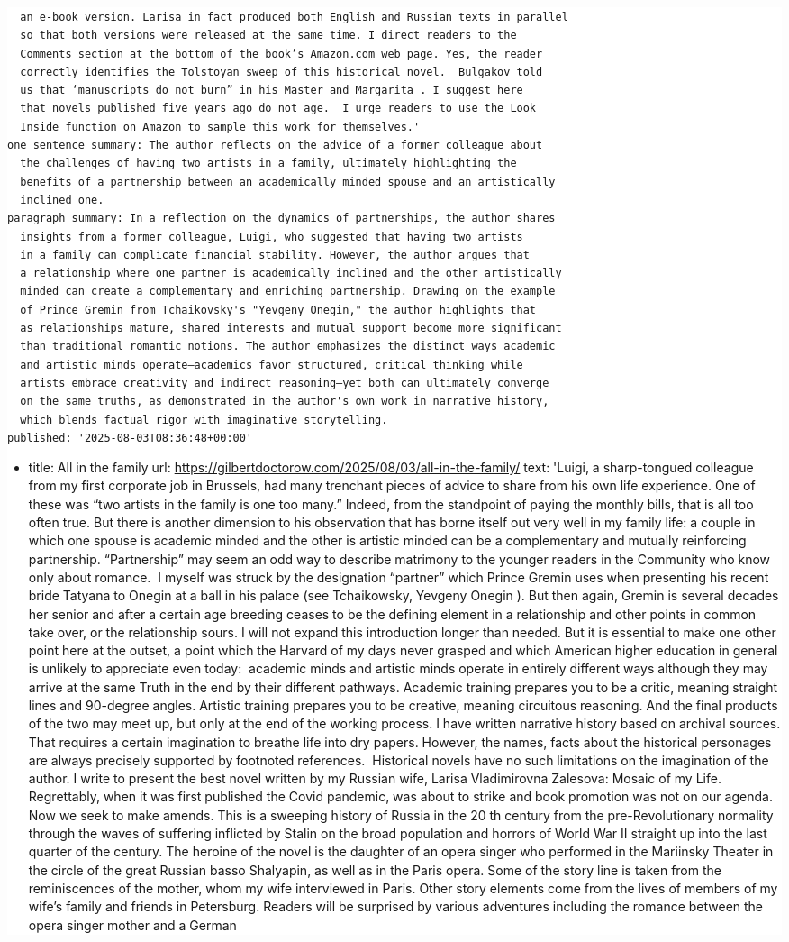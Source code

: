       an e-book version. Larisa in fact produced both English and Russian texts in parallel
      so that both versions were released at the same time. I direct readers to the
      Comments section at the bottom of the book’s Amazon.com web page. Yes, the reader
      correctly identifies the Tolstoyan sweep of this historical novel.  Bulgakov told
      us that ‘manuscripts do not burn” in his Master and Margarita . I suggest here
      that novels published five years ago do not age.  I urge readers to use the Look
      Inside function on Amazon to sample this work for themselves.'
    one_sentence_summary: The author reflects on the advice of a former colleague about
      the challenges of having two artists in a family, ultimately highlighting the
      benefits of a partnership between an academically minded spouse and an artistically
      inclined one.
    paragraph_summary: In a reflection on the dynamics of partnerships, the author shares
      insights from a former colleague, Luigi, who suggested that having two artists
      in a family can complicate financial stability. However, the author argues that
      a relationship where one partner is academically inclined and the other artistically
      minded can create a complementary and enriching partnership. Drawing on the example
      of Prince Gremin from Tchaikovsky's "Yevgeny Onegin," the author highlights that
      as relationships mature, shared interests and mutual support become more significant
      than traditional romantic notions. The author emphasizes the distinct ways academic
      and artistic minds operate—academics favor structured, critical thinking while
      artists embrace creativity and indirect reasoning—yet both can ultimately converge
      on the same truths, as demonstrated in the author's own work in narrative history,
      which blends factual rigor with imaginative storytelling.
    published: '2025-08-03T08:36:48+00:00'
  - title: All in the family
    url: https://gilbertdoctorow.com/2025/08/03/all-in-the-family/
    text: 'Luigi, a sharp-tongued colleague from my first corporate job in Brussels,
      had many trenchant pieces of advice to share from his own life experience. One
      of these was “two artists in the family is one too many.” Indeed, from the standpoint
      of paying the monthly bills, that is all too often true. But there is another
      dimension to his observation that has borne itself out very well in my family
      life: a couple in which one spouse is academic minded and the other is artistic
      minded can be a complementary and mutually reinforcing partnership. “Partnership”
      may seem an odd way to describe matrimony to the younger readers in the Community
      who know only about romance.  I myself was struck by the designation “partner”
      which Prince Gremin uses when presenting his recent bride Tatyana to Onegin at
      a ball in his palace (see Tchaikowsky, Yevgeny Onegin ). But then again, Gremin
      is several decades her senior and after a certain age breeding ceases to be the
      defining element in a relationship and other points in common take over, or the
      relationship sours. I will not expand this introduction longer than needed. But
      it is essential to make one other point here at the outset, a point which the
      Harvard of my days never grasped and which American higher education in general
      is unlikely to appreciate even today:  academic minds and artistic minds operate
      in entirely different ways although they may arrive at the same Truth in the end
      by their different pathways. Academic training prepares you to be a critic, meaning
      straight lines and 90-degree angles. Artistic training prepares you to be creative,
      meaning circuitous reasoning. And the final products of the two may meet up, but
      only at the end of the working process. I have written narrative history based
      on archival sources. That requires a certain imagination to breathe life into
      dry papers. However, the names, facts about the historical personages are always
      precisely supported by footnoted references.  Historical novels have no such limitations
      on the imagination of the author. I write to present the best novel written by
      my Russian wife, Larisa Vladimirovna Zalesova: Mosaic of my Life. Regrettably,
      when it was first published the Covid pandemic, was about to strike and book promotion
      was not on our agenda.  Now we seek to make amends. This is a sweeping history
      of Russia in the 20 th century from the pre-Revolutionary normality through the
      waves of suffering inflicted by Stalin on the broad population and horrors of
      World War II straight up into the last quarter of the century. The heroine of
      the novel is the daughter of an opera singer who performed in the Mariinsky Theater
      in the circle of the great Russian basso Shalyapin, as well as in the Paris opera.
      Some of the story line is taken from the reminiscences of the mother, whom my
      wife interviewed in Paris. Other story elements come from the lives of members
      of my wife’s family and friends in Petersburg. Readers will be surprised by various
      adventures including the romance between the opera singer mother and a German